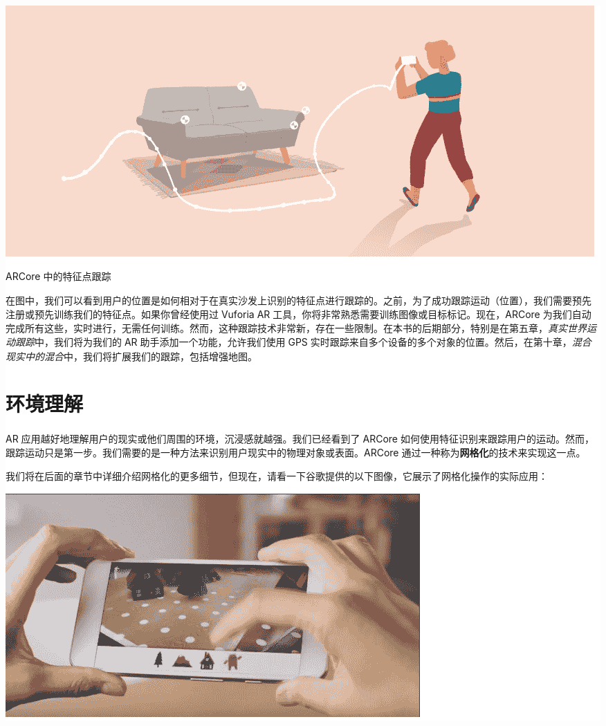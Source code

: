 ![图片](img/020d1623-c596-446a-bc77-c536d5ce0b4f.png)

ARCore 中的特征点跟踪

在图中，我们可以看到用户的位置是如何相对于在真实沙发上识别的特征点进行跟踪的。之前，为了成功跟踪运动（位置），我们需要预先注册或预先训练我们的特征点。如果你曾经使用过 Vuforia AR 工具，你将非常熟悉需要训练图像或目标标记。现在，ARCore 为我们自动完成所有这些，实时进行，无需任何训练。然而，这种跟踪技术非常新，存在一些限制。在本书的后期部分，特别是在第五章，*真实世界运动跟踪*中，我们将为我们的 AR 助手添加一个功能，允许我们使用 GPS 实时跟踪来自多个设备的多个对象的位置。然后，在第十章，*混合现实中的混合*中，我们将扩展我们的跟踪，包括增强地图。

# 环境理解

AR 应用越好地理解用户的现实或他们周围的环境，沉浸感就越强。我们已经看到了 ARCore 如何使用特征识别来跟踪用户的运动。然而，跟踪运动只是第一步。我们需要的是一种方法来识别用户现实中的物理对象或表面。ARCore 通过一种称为**网格化**的技术来实现这一点。

我们将在后面的章节中详细介绍网格化的更多细节，但现在，请看一下谷歌提供的以下图像，它展示了网格化操作的实际应用：

![图片](img/13b446fd-3c60-4166-83ab-9224b25deb14.png)
